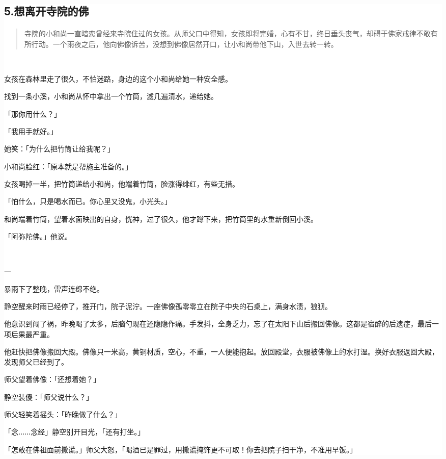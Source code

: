 ## 5.想离开寺院的佛

> 寺院的小和尚一直暗恋曾经来寺院住过的女孩。从师父口中得知，女孩即将完婚，心有不甘，终日垂头丧气，却碍于佛家戒律不敢有所行动。一个雨夜之后，他向佛像诉苦，没想到佛像居然开口，让小和尚带他下山，入世去转一转。


 


女孩在森林里走了很久，不怕迷路，身边的这个小和尚给她一种安全感。


找到一条小溪，小和尚从怀中拿出一个竹筒，滤几遍清水，递给她。


「那你用什么？」


「我用手就好。」


她笑：「为什么把竹筒让给我呢？」


小和尚脸红：「原本就是帮施主准备的。」


女孩喝掉一半，把竹筒递给小和尚，他端着竹筒，脸涨得绯红，有些无措。


「怕什么，只是喝水而已。你心里又没鬼，小光头。」


和尚端着竹筒，望着水面映出的自身，恍神，过了很久，他才蹲下来，把竹筒里的水重新倒回小溪。


「阿弥陀佛。」他说。


 


一


暴雨下了整晚，雷声连绵不绝。 


静空醒来时雨已经停了，推开门，院子泥泞。一座佛像孤零零立在院子中央的石桌上，满身水渍，狼狈。


他意识到闯了祸，昨晚喝了太多，后脑勺现在还隐隐作痛。手发抖，全身乏力，忘了在太阳下山后搬回佛像。这都是宿醉的后遗症，最后一项后果最严重。


他赶快把佛像搬回大殿。佛像只一米高，黄铜材质，空心，不重，一人便能抱起。放回殿堂，衣服被佛像上的水打湿。换好衣服返回大殿，发现师父已经到了。


师父望着佛像：「还想着她？」


静空装傻：「师父说什么？」


师父轻笑着摇头：「昨晚做了什么？」


「念……念经」静空别开目光，「还有打坐。」


「怎敢在佛祖面前撒谎。」师父大怒，「喝酒已是罪过，用撒谎掩饰更不可取！你去把院子扫干净，不准用早饭。」

